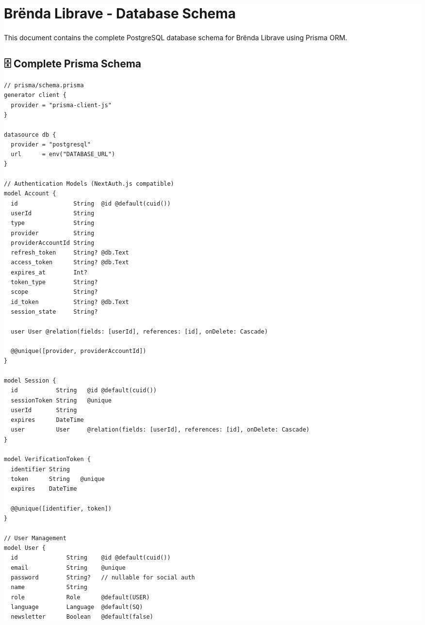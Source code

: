 # Brënda Librave - Database Schema

This document contains the complete PostgreSQL database schema for Brënda Librave using Prisma ORM.

## 🗄️ Complete Prisma Schema

```prisma
// prisma/schema.prisma
generator client {
  provider = "prisma-client-js"
}

datasource db {
  provider = "postgresql"
  url      = env("DATABASE_URL")
}

// Authentication Models (NextAuth.js compatible)
model Account {
  id                String  @id @default(cuid())
  userId            String
  type              String
  provider          String
  providerAccountId String
  refresh_token     String? @db.Text
  access_token      String? @db.Text
  expires_at        Int?
  token_type        String?
  scope             String?
  id_token          String? @db.Text
  session_state     String?

  user User @relation(fields: [userId], references: [id], onDelete: Cascade)

  @@unique([provider, providerAccountId])
}

model Session {
  id           String   @id @default(cuid())
  sessionToken String   @unique
  userId       String
  expires      DateTime
  user         User     @relation(fields: [userId], references: [id], onDelete: Cascade)
}

model VerificationToken {
  identifier String
  token      String   @unique
  expires    DateTime

  @@unique([identifier, token])
}

// User Management
model User {
  id              String    @id @default(cuid())
  email           String    @unique
  password        String?   // nullable for social auth
  name            String
  role            Role      @default(USER)
  language        Language  @default(SQ)
  newsletter      Boolean   @default(false)
```